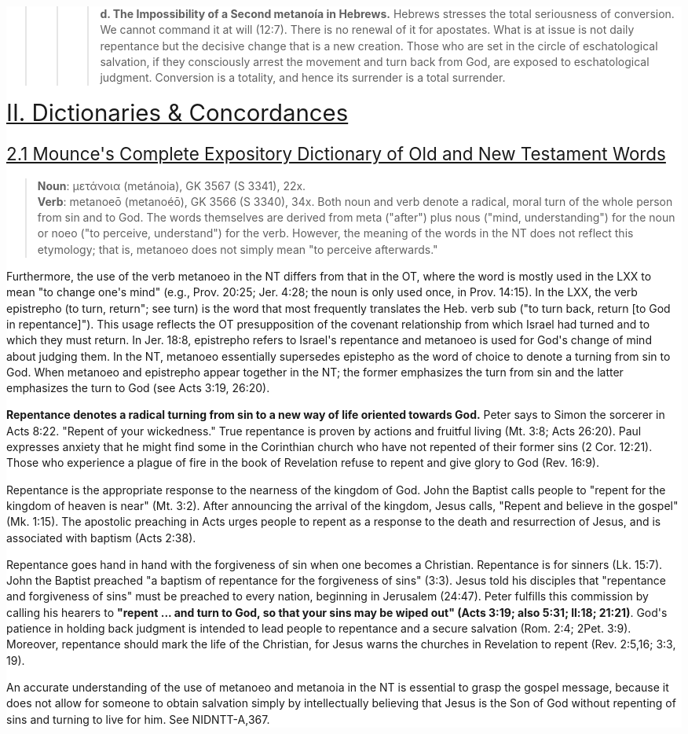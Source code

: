 >>>**d. The Impossibility of a Second metanoía in Hebrews.** Hebrews stresses the total seriousness of conversion. We cannot command it at will (12:7). There is no renewal of it for apostates. What is at issue is not daily repentance but the decisive change that is a new creation. Those who are set in the circle of eschatological salvation, if they consciously arrest the movement and turn back from God, are exposed to eschatological judgment. Conversion is a totality, and hence its surrender is a total surrender.

<a name="other" href="#contents" style="font-size:2.1em;">II. Dictionaries & Concordances</a>

<a name="mounced" href="#contents" style="font-size:1.6em;">2.1 Mounce's Complete Expository Dictionary of Old and New Testament Words</a>

> **Noun**: μετάνοια (metánoia), GK 3567 (S 3341), 22x.<br>
> **Verb**: metanoeō (metanoéō), GK 3566 (S 3340), 34x. Both noun and verb denote a radical, moral turn of the whole person from sin and to God. The words themselves are derived from meta ("after") plus nous ("mind, understanding") for the noun or noeo ("to perceive, understand") for the verb. However, the meaning of the words in the NT does not reflect this etymology; that is, metanoeo does not simply mean "to perceive afterwards."
>
Furthermore, the use of the verb metanoeo in the NT differs from that in the OT, where the word is mostly used in the LXX to mean "to change one's mind" (e.g., Prov. 20:25; Jer. 4:28; the noun is only used once, in Prov. 14:15). In the LXX, the verb epistrepho (to turn, return"; see turn) is the word that most frequently translates the Heb. verb sub ("to turn back, return [to God in repentance]"). This usage reflects the OT presupposition of the covenant relationship from which Israel had turned and to which they must return. In Jer. 18:8, epistrepho refers to Israel's repentance and metanoeo is used for God's change of mind about judging them. In the NT, metanoeo essentially supersedes epistepho as the word of choice to denote a turning from sin to God. When metanoeo and epistrepho appear together in the NT; the former emphasizes the turn from sin and the latter emphasizes the turn to God
(see Acts 3:19, 26:20).
>
**Repentance denotes a radical turning from sin to a new way of life oriented towards God.** Peter says to Simon the sorcerer in Acts 8:22. "Repent of your wickedness." True repentance is proven by actions and fruitful living (Mt. 3:8; Acts 26:20). Paul expresses anxiety that he might find some in the Corinthian church who have not repented of their former sins (2 Cor. 12:21). Those who experience a plague of fire in the book of Revelation refuse to repent and give glory to God (Rev. 16:9).
>
Repentance is the appropriate response to the nearness of the kingdom of God. John the Baptist calls people to "repent for the kingdom of heaven is near" (Mt. 3:2). After announcing the arrival of the kingdom, Jesus calls, "Repent and believe in the gospel" (Mk. 1:15). The apostolic preaching in Acts urges people to repent as a response to the death and resurrection of Jesus, and is associated with baptism (Acts 2:38).
>
Repentance goes hand in hand with the forgiveness of sin when one becomes a Christian. Repentance is for sinners (Lk. 15:7). John the Baptist preached "a baptism of repentance for the forgiveness of sins" (3:3). Jesus told his disciples that "repentance and forgiveness of sins" must be preached to every nation, beginning in Jerusalem (24:47). Peter fulfills this commission by calling his hearers to **"repent ... and turn to God, so that your sins may be wiped out" (Acts 3:19; also 5:31; ll:18; 21:21)**. God's patience in holding back judgment is intended to lead people to repentance and a secure salvation (Rom. 2:4; 2Pet. 3:9). Moreover, repentance should mark the life of the Christian, for Jesus warns the churches in Revelation to repent (Rev. 2:5,16; 3:3, 19).
>
An accurate understanding of the use of metanoeo and metanoia in the NT is essential to grasp the gospel message, because it does not allow for someone to obtain salvation simply by intellectually believing that Jesus is the Son of God without repenting of sins and turning to live for him. See NIDNTT-A,367.

